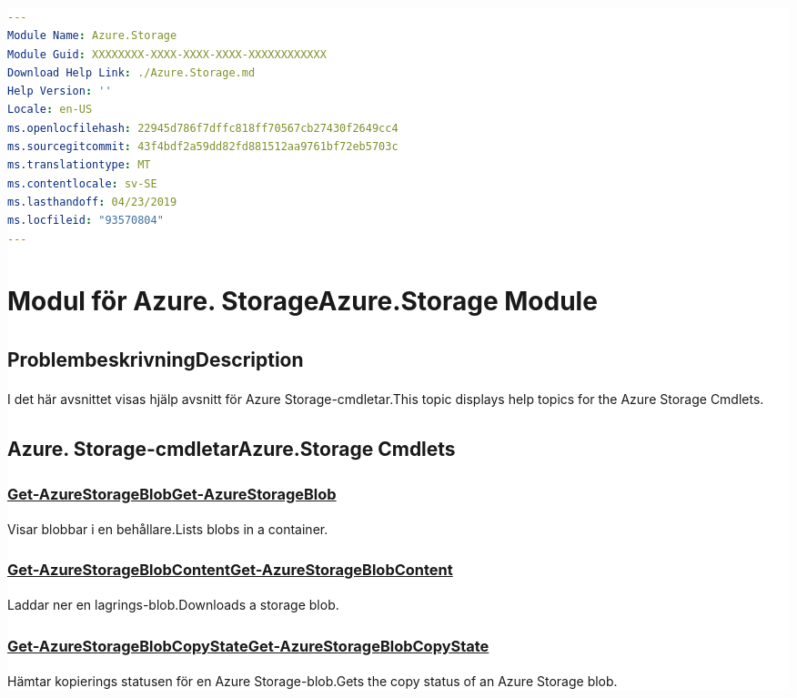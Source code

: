 ```yaml
---
Module Name: Azure.Storage
Module Guid: XXXXXXXX-XXXX-XXXX-XXXX-XXXXXXXXXXXX
Download Help Link: ./Azure.Storage.md
Help Version: ''
Locale: en-US
ms.openlocfilehash: 22945d786f7dffc818ff70567cb27430f2649cc4
ms.sourcegitcommit: 43f4bdf2a59dd82fd881512aa9761bf72eb5703c
ms.translationtype: MT
ms.contentlocale: sv-SE
ms.lasthandoff: 04/23/2019
ms.locfileid: "93570804"
---
```

# <span data-ttu-id="18cc0-101">Modul för Azure. Storage</span><span class="sxs-lookup"><span data-stu-id="18cc0-101">Azure.Storage Module</span></span>
## <span data-ttu-id="18cc0-102">Problembeskrivning</span><span class="sxs-lookup"><span data-stu-id="18cc0-102">Description</span></span>
<span data-ttu-id="18cc0-103">I det här avsnittet visas hjälp avsnitt för Azure Storage-cmdletar.</span><span class="sxs-lookup"><span data-stu-id="18cc0-103">This topic displays help topics for the Azure Storage Cmdlets.</span></span>

## <span data-ttu-id="18cc0-104">Azure. Storage-cmdletar</span><span class="sxs-lookup"><span data-stu-id="18cc0-104">Azure.Storage Cmdlets</span></span>
### [<span data-ttu-id="18cc0-105">Get-AzureStorageBlob</span><span class="sxs-lookup"><span data-stu-id="18cc0-105">Get-AzureStorageBlob</span></span>](Get-AzureStorageBlob.md)
<span data-ttu-id="18cc0-106">Visar blobbar i en behållare.</span><span class="sxs-lookup"><span data-stu-id="18cc0-106">Lists blobs in a container.</span></span>

### [<span data-ttu-id="18cc0-107">Get-AzureStorageBlobContent</span><span class="sxs-lookup"><span data-stu-id="18cc0-107">Get-AzureStorageBlobContent</span></span>](Get-AzureStorageBlobContent.md)
<span data-ttu-id="18cc0-108">Laddar ner en lagrings-blob.</span><span class="sxs-lookup"><span data-stu-id="18cc0-108">Downloads a storage blob.</span></span>

### [<span data-ttu-id="18cc0-109">Get-AzureStorageBlobCopyState</span><span class="sxs-lookup"><span data-stu-id="18cc0-109">Get-AzureStorageBlobCopyState</span></span>](Get-AzureStorageBlobCopyState.md)
<span data-ttu-id="18cc0-110">Hämtar kopierings statusen för en Azure Storage-blob.</span><span class="sxs-lookup"><span data-stu-id="18cc0-110">Gets the copy status of an Azure Storage blob.</span></span>
